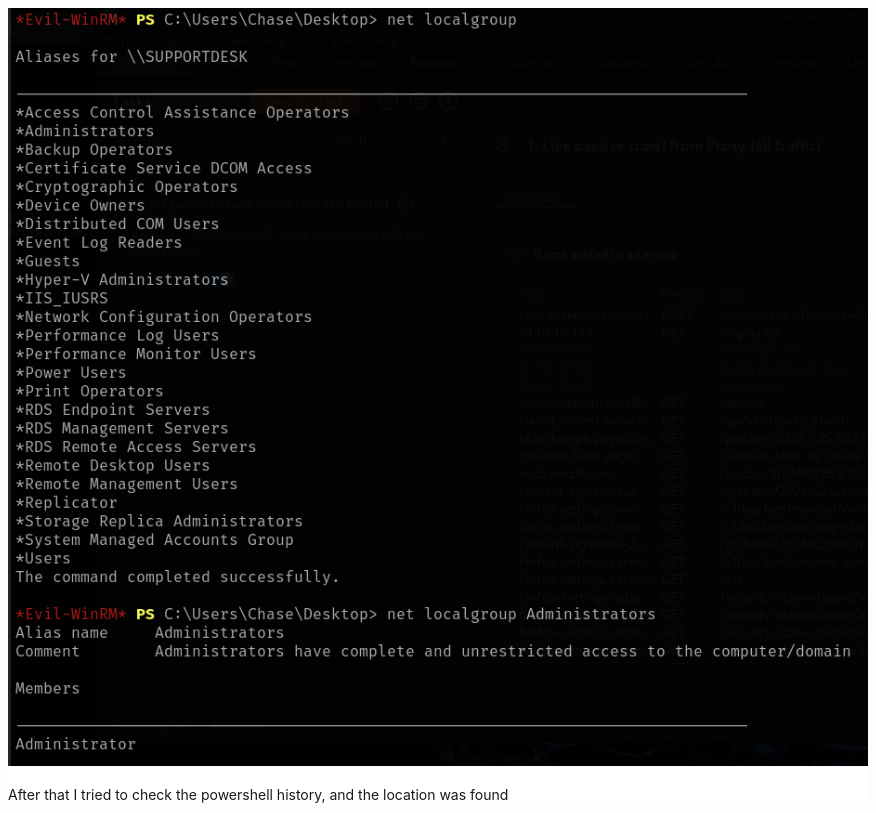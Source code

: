 ![localGroups](./res/Heist/localGroups.png)

After that I tried to check the powershell history, and the location was found
